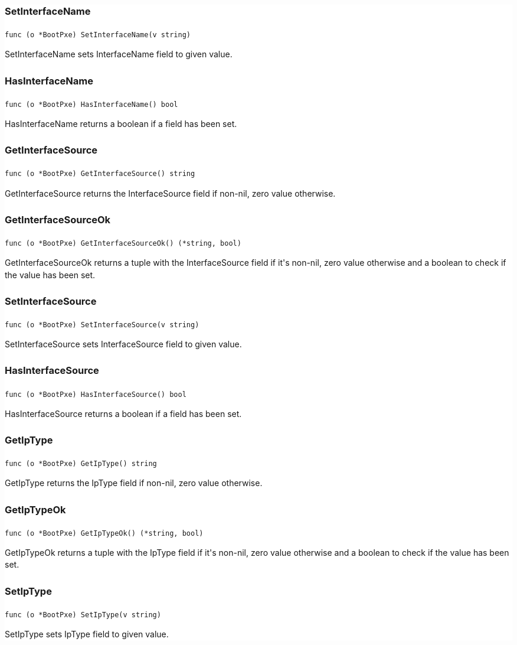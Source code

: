 ### SetInterfaceName

`func (o *BootPxe) SetInterfaceName(v string)`

SetInterfaceName sets InterfaceName field to given value.

### HasInterfaceName

`func (o *BootPxe) HasInterfaceName() bool`

HasInterfaceName returns a boolean if a field has been set.

### GetInterfaceSource

`func (o *BootPxe) GetInterfaceSource() string`

GetInterfaceSource returns the InterfaceSource field if non-nil, zero value otherwise.

### GetInterfaceSourceOk

`func (o *BootPxe) GetInterfaceSourceOk() (*string, bool)`

GetInterfaceSourceOk returns a tuple with the InterfaceSource field if it's non-nil, zero value otherwise
and a boolean to check if the value has been set.

### SetInterfaceSource

`func (o *BootPxe) SetInterfaceSource(v string)`

SetInterfaceSource sets InterfaceSource field to given value.

### HasInterfaceSource

`func (o *BootPxe) HasInterfaceSource() bool`

HasInterfaceSource returns a boolean if a field has been set.

### GetIpType

`func (o *BootPxe) GetIpType() string`

GetIpType returns the IpType field if non-nil, zero value otherwise.

### GetIpTypeOk

`func (o *BootPxe) GetIpTypeOk() (*string, bool)`

GetIpTypeOk returns a tuple with the IpType field if it's non-nil, zero value otherwise
and a boolean to check if the value has been set.

### SetIpType

`func (o *BootPxe) SetIpType(v string)`

SetIpType sets IpType field to given value.
